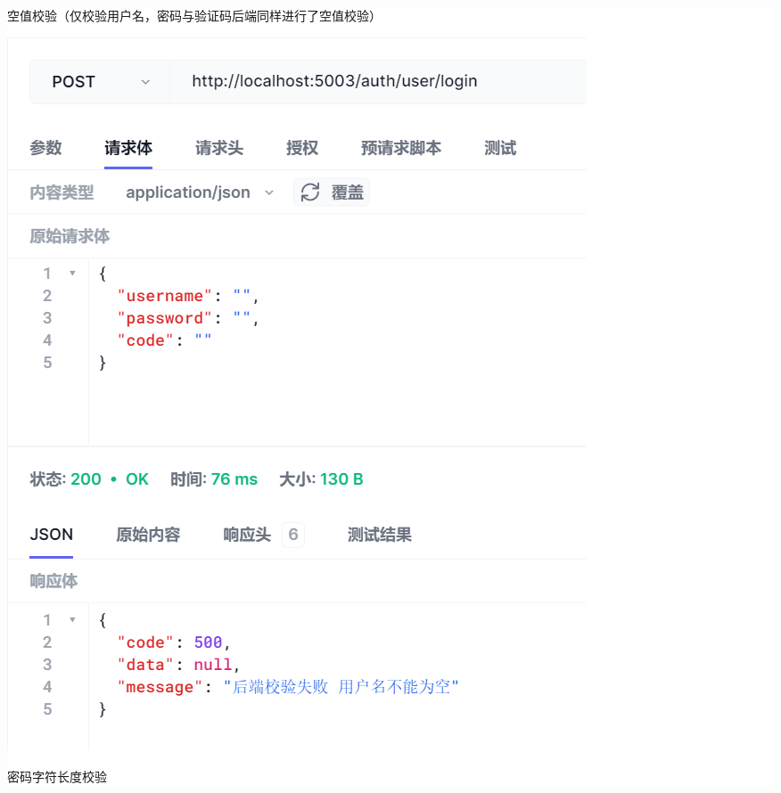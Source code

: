 空值校验（仅校验用户名，密码与验证码后端同样进行了空值校验）

![image-20230404231402493](README.assets/image-20230404231402493.png)

密码字符长度校验
